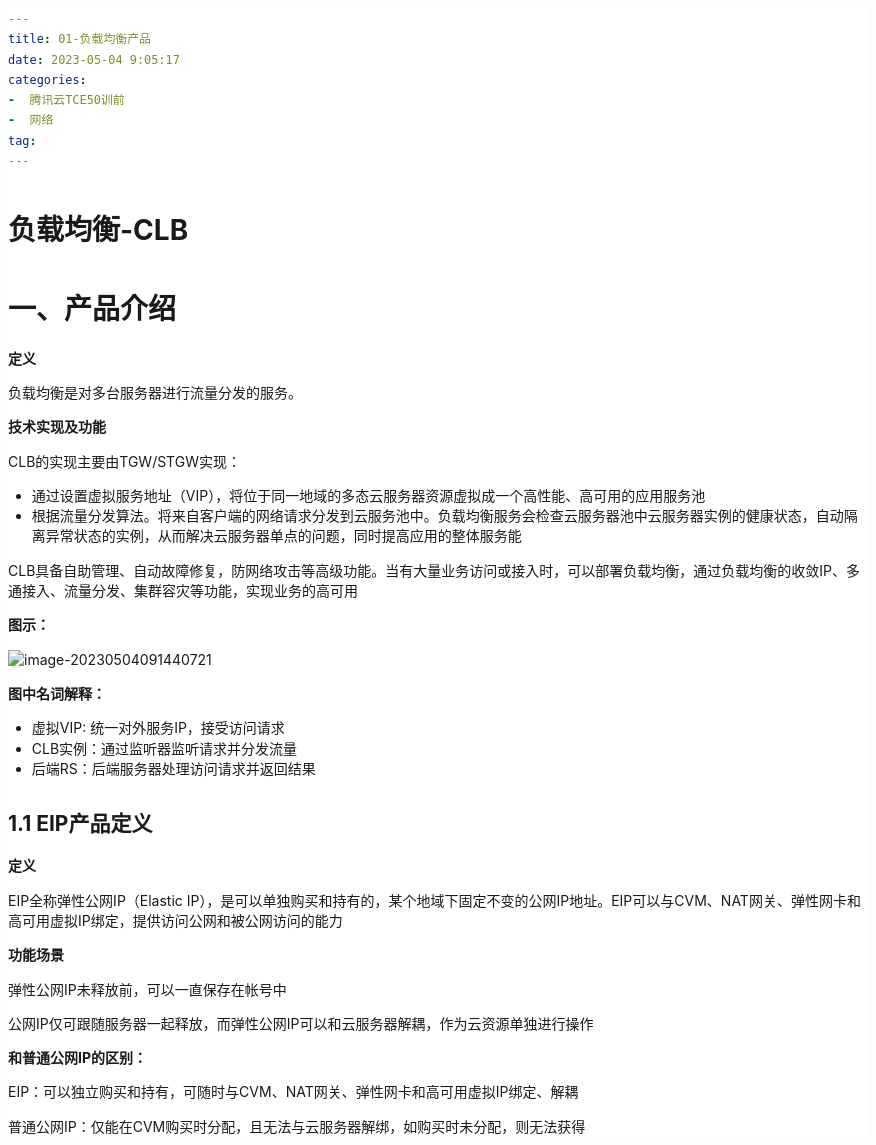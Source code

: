 ```yaml
---
title: 01-负载均衡产品
date: 2023-05-04 9:05:17
categories:
-  腾讯云TCE50训前
-  网络
tag:
---
```


# 负载均衡-CLB

# 一、产品介绍

**定义**

负载均衡是对多台服务器进行流量分发的服务。

**技术实现及功能**

CLB的实现主要由TGW/STGW实现：

- 通过设置虚拟服务地址（VIP），将位于同一地域的多态云服务器资源虚拟成一个高性能、高可用的应用服务池
- 根据流量分发算法。将来自客户端的网络请求分发到云服务池中。负载均衡服务会检查云服务器池中云服务器实例的健康状态，自动隔离异常状态的实例，从而解决云服务器单点的问题，同时提高应用的整体服务能

CLB具备自助管理、自动故障修复，防网络攻击等高级功能。当有大量业务访问或接入时，可以部署负载均衡，通过负载均衡的收敛IP、多通接入、流量分发、集群容灾等功能，实现业务的高可用

**图示：**

![image-20230504091440721](D:/C++/gsproj.github.io/source/img/image-20230504091440721.png)

**图中名词解释：**

- 虚拟VIP: 统一对外服务IP，接受访问请求
- CLB实例：通过监听器监听请求并分发流量
- 后端RS：后端服务器处理访问请求并返回结果

## 1.1 EIP产品定义

**定义**

EIP全称弹性公网IP（Elastic IP），是可以单独购买和持有的，某个地域下固定不变的公网IP地址。EIP可以与CVM、NAT网关、弹性网卡和高可用虚拟IP绑定，提供访问公网和被公网访问的能力

**功能场景**

弹性公网IP未释放前，可以一直保存在帐号中

公网IP仅可跟随服务器一起释放，而弹性公网IP可以和云服务器解耦，作为云资源单独进行操作

**和普通公网IP的区别：**

EIP：可以独立购买和持有，可随时与CVM、NAT网关、弹性网卡和高可用虚拟IP绑定、解耦

普通公网IP：仅能在CVM购买时分配，且无法与云服务器解绑，如购买时未分配，则无法获得
